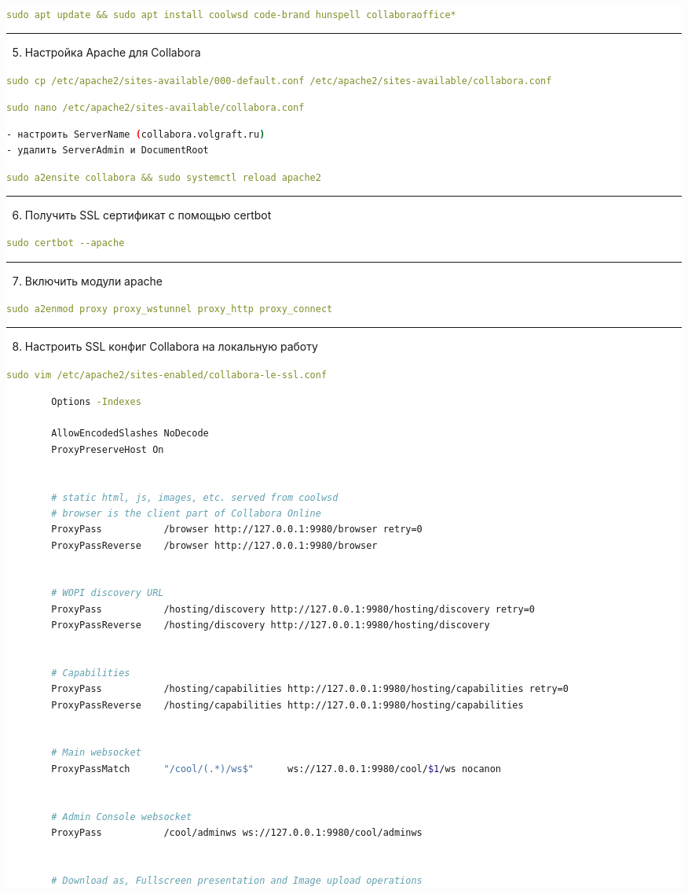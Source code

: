 ```yaml
sudo apt update && sudo apt install coolwsd code-brand hunspell collaboraoffice*
```
----------------------------------------------------------------
5. Настройка Apache для Collabora
```yaml
sudo cp /etc/apache2/sites-available/000-default.conf /etc/apache2/sites-available/collabora.conf
```
```yaml
sudo nano /etc/apache2/sites-available/collabora.conf
```
```sh
- настроить ServerName (collabora.volgraft.ru)
- удалить ServerAdmin и DocumentRoot
```
```yaml
sudo a2ensite collabora && sudo systemctl reload apache2
```
----------------------------------------------------------------
6. Получить SSL сертификат с помощью certbot 
```yaml
sudo certbot --apache
```
----------------------------------------------------------------
7. Включить модули apache
```yaml
sudo a2enmod proxy proxy_wstunnel proxy_http proxy_connect
```
----------------------------------------------------------------
8. Настроить SSL конфиг Collabora на локальную работу
```yaml
sudo vim /etc/apache2/sites-enabled/collabora-le-ssl.conf
```
```sh
        Options -Indexes

        AllowEncodedSlashes NoDecode
        ProxyPreserveHost On


        # static html, js, images, etc. served from coolwsd
        # browser is the client part of Collabora Online
        ProxyPass           /browser http://127.0.0.1:9980/browser retry=0
        ProxyPassReverse    /browser http://127.0.0.1:9980/browser


        # WOPI discovery URL
        ProxyPass           /hosting/discovery http://127.0.0.1:9980/hosting/discovery retry=0
        ProxyPassReverse    /hosting/discovery http://127.0.0.1:9980/hosting/discovery


        # Capabilities
        ProxyPass           /hosting/capabilities http://127.0.0.1:9980/hosting/capabilities retry=0
        ProxyPassReverse    /hosting/capabilities http://127.0.0.1:9980/hosting/capabilities


        # Main websocket
        ProxyPassMatch      "/cool/(.*)/ws$"      ws://127.0.0.1:9980/cool/$1/ws nocanon


        # Admin Console websocket
        ProxyPass           /cool/adminws ws://127.0.0.1:9980/cool/adminws


        # Download as, Fullscreen presentation and Image upload operations
```